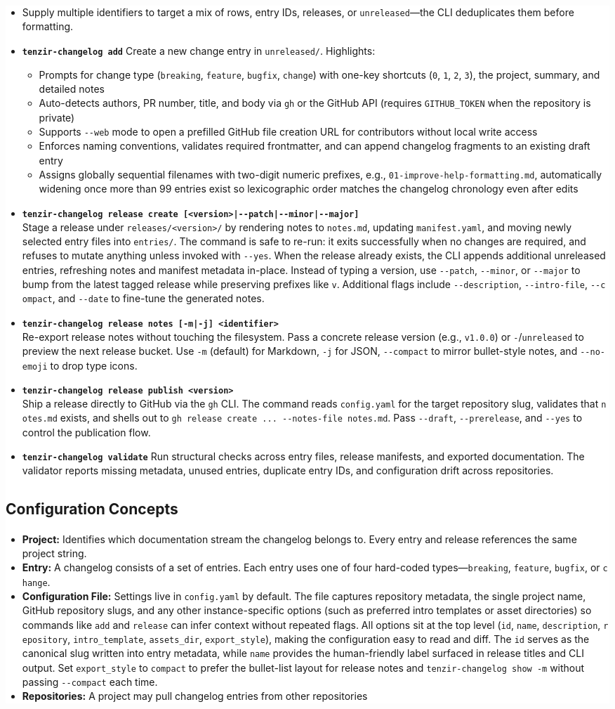   - Supply multiple identifiers to target a mix of rows, entry IDs, releases, or `unreleased`—the CLI deduplicates them before formatting.

- **`tenzir-changelog add`**
Create a new change entry in `unreleased/`. Highlights:
  - Prompts for change type (`breaking`, `feature`, `bugfix`, `change`) with one-key shortcuts
    (`0`, `1`, `2`, `3`), the project, summary, and detailed notes
  - Auto-detects authors, PR number, title, and body via `gh` or the GitHub API
    (requires `GITHUB_TOKEN` when the repository is private)
  - Supports `--web` mode to open a prefilled GitHub file creation URL for
    contributors without local write access
  - Enforces naming conventions, validates required frontmatter, and can append
    changelog fragments to an existing draft entry
  - Assigns globally sequential filenames with two-digit numeric prefixes,
    e.g., `01-improve-help-formatting.md`, automatically widening once more than
    99 entries exist so lexicographic order matches the changelog chronology even
    after edits

- **`tenzir-changelog release create [<version>|--patch|--minor|--major]`**  
  Stage a release under `releases/<version>/` by rendering notes to `notes.md`,
  updating `manifest.yaml`, and moving newly selected entry files into
  `entries/`. The command is safe to re-run: it exits successfully when no
  changes are required, and refuses to mutate anything unless invoked with
  `--yes`. When the release already exists, the CLI appends additional
  unreleased entries, refreshing notes and manifest metadata in-place.
  Instead of typing a version, use `--patch`, `--minor`, or `--major` to bump
  from the latest tagged release while preserving prefixes like `v`. Additional
  flags include `--description`, `--intro-file`, `--compact`, and `--date` to
  fine-tune the generated notes.

- **`tenzir-changelog release notes [-m|-j] <identifier>`**  
  Re-export release notes without touching the filesystem. Pass a concrete
  release version (e.g., `v1.0.0`) or `-`/`unreleased` to preview the next
  release bucket. Use `-m` (default) for Markdown, `-j` for JSON, `--compact`
  to mirror bullet-style notes, and `--no-emoji` to drop type icons.

- **`tenzir-changelog release publish <version>`**  
  Ship a release directly to GitHub via the `gh` CLI. The command reads
  `config.yaml` for the target repository slug, validates that `notes.md`
  exists, and shells out to `gh release create ... --notes-file notes.md`.
  Pass `--draft`, `--prerelease`, and `--yes` to control the publication flow.

- **`tenzir-changelog validate`**
  Run structural checks across entry files, release manifests, and exported
  documentation. The validator reports missing metadata, unused entries,
  duplicate entry IDs, and configuration drift across repositories.

## Configuration Concepts

- **Project:** Identifies which documentation stream the changelog belongs to.
  Every entry and release references the same project string.
- **Entry:** A changelog consists of a set of entries. Each entry uses one of
  four hard-coded types—`breaking`, `feature`, `bugfix`, or `change`.
- **Configuration File:** Settings live in `config.yaml` by default. The file
  captures repository metadata, the single project name, GitHub repository
  slugs, and any other instance-specific options (such as preferred intro
  templates or asset directories) so commands like `add` and `release`
  can infer context without repeated flags. All options sit at the top level
  (`id`, `name`, `description`, `repository`, `intro_template`,
  `assets_dir`, `export_style`), making the configuration easy to read and diff. The `id`
  serves as the canonical slug written into entry metadata, while `name`
  provides the human-friendly label surfaced in release titles and CLI output.
  Set `export_style` to `compact` to prefer the bullet-list layout for release
  notes and `tenzir-changelog show -m` without passing `--compact`
  each time.
- **Repositories:** A project may pull changelog entries from other repositories